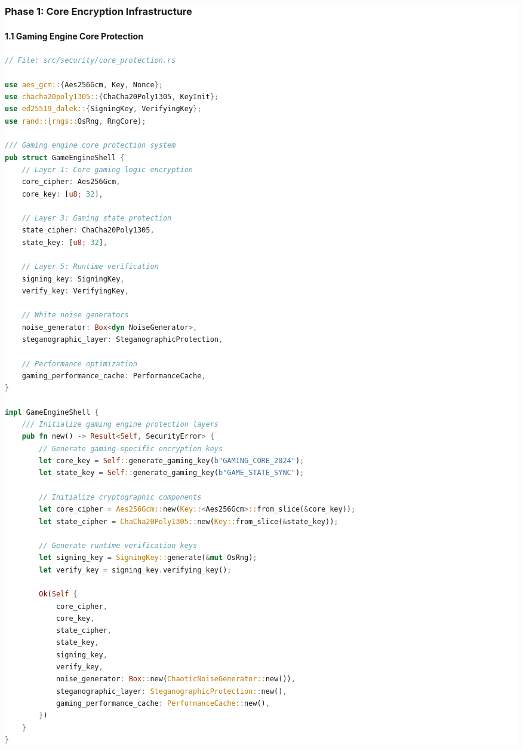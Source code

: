 ### Phase 1: Core Encryption Infrastructure

#### 1.1 Gaming Engine Core Protection
```rust
// File: src/security/core_protection.rs

use aes_gcm::{Aes256Gcm, Key, Nonce};
use chacha20poly1305::{ChaCha20Poly1305, KeyInit};
use ed25519_dalek::{SigningKey, VerifyingKey};
use rand::{rngs::OsRng, RngCore};

/// Gaming engine core protection system
pub struct GameEngineShell {
    // Layer 1: Core gaming logic encryption
    core_cipher: Aes256Gcm,
    core_key: [u8; 32],
    
    // Layer 3: Gaming state protection  
    state_cipher: ChaCha20Poly1305,
    state_key: [u8; 32],
    
    // Layer 5: Runtime verification
    signing_key: SigningKey,
    verify_key: VerifyingKey,
    
    // White noise generators
    noise_generator: Box<dyn NoiseGenerator>,
    steganographic_layer: SteganographicProtection,
    
    // Performance optimization
    gaming_performance_cache: PerformanceCache,
}

impl GameEngineShell {
    /// Initialize gaming engine protection layers
    pub fn new() -> Result<Self, SecurityError> {
        // Generate gaming-specific encryption keys
        let core_key = Self::generate_gaming_key(b"GAMING_CORE_2024");
        let state_key = Self::generate_gaming_key(b"GAME_STATE_SYNC");
        
        // Initialize cryptographic components
        let core_cipher = Aes256Gcm::new(Key::<Aes256Gcm>::from_slice(&core_key));
        let state_cipher = ChaCha20Poly1305::new(Key::from_slice(&state_key));
        
        // Generate runtime verification keys
        let signing_key = SigningKey::generate(&mut OsRng);
        let verify_key = signing_key.verifying_key();
        
        Ok(Self {
            core_cipher,
            core_key,
            state_cipher, 
            state_key,
            signing_key,
            verify_key,
            noise_generator: Box::new(ChaoticNoiseGenerator::new()),
            steganographic_layer: SteganographicProtection::new(),
            gaming_performance_cache: PerformanceCache::new(),
        })
    }
}
```
